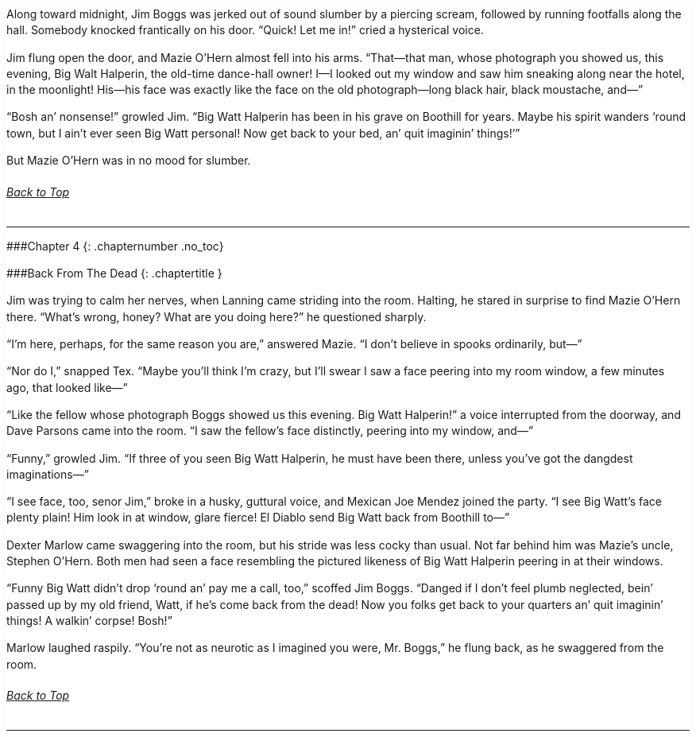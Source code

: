 Along toward midnight, Jim Boggs was jerked out of sound slumber by a piercing scream, followed by running footfalls along the hall. Somebody knocked frantically on his door. “Quick! Let me in!” cried a hysterical voice.

Jim flung open the door, and Mazie O’Hern almost fell into his arms. “That—that man, whose photograph you showed us, this evening, Big Walt Halperin, the old-time dance-hall owner! I—I looked out my window and saw him sneaking along near the hotel, in the moonlight! His—his face was exactly like the face on the old photograph—long black hair, black moustache, and—”

“Bosh an’ nonsense!” growled Jim. “Big Watt Halperin has been in his grave on Boothill for years. Maybe his spirit wanders ‘round town, but I ain’t ever seen Big Watt personal! Now get back to your bed, an’ quit imaginin’ things!’”

But Mazie O’Hern was in no mood for slumber.

<h6 class="btt"><a href="#top">Back to Top</a></h6>
<hr>

###Chapter 4
{: .chapternumber .no_toc}

###Back From The Dead
{: .chaptertitle }

Jim was trying to calm her nerves, when Lanning came striding into the room. Halting, he stared in surprise to find Mazie O’Hern there. “What’s wrong, honey? What are you doing here?” he questioned sharply.

“I’m here, perhaps, for the same reason you are,” answered Mazie. “I don’t believe in spooks ordinarily, but—”

“Nor do I,” snapped Tex. “Maybe you’ll think I’m crazy, but I’ll swear I saw a face peering into my room window, a few minutes ago, that looked like—”

“Like the fellow whose photograph Boggs showed us this evening. Big Watt Halperin!” a voice interrupted from the doorway, and Dave Parsons came into the room. “I saw the fellow’s face distinctly, peering into my window, and—”

“Funny,” growled Jim. “If three of you seen Big Watt Halperin, he must have been there, unless you’ve got the dangdest imaginations—”

“I see face, too, senor Jim,” broke in a husky, guttural voice, and Mexican Joe Mendez joined the party. “I see Big Watt’s face plenty plain! Him look in at window, glare fierce! El Diablo send Big Watt back from Boothill to—”

Dexter Marlow came swaggering into the room, but his stride was less cocky than usual. Not far behind him was Mazie’s uncle, Stephen O’Hern. Both men had seen a face resembling the pictured likeness of Big Watt Halperin peering in at their windows.

“Funny Big Watt didn’t drop ‘round an’ pay me a call, too,” scoffed Jim Boggs. “Danged if I don’t feel plumb neglected, bein’ passed up by my old friend, Watt, if he’s come back from the dead! Now you folks get back to your quarters an’ quit imaginin’ things! A walkin’ corpse! Bosh!”

Marlow laughed raspily. “You’re not as neurotic as I imagined you were, Mr. Boggs,” he flung back, as he swaggered from the room.

<h6 class="btt"><a href="#top">Back to Top</a></h6>
<hr>
